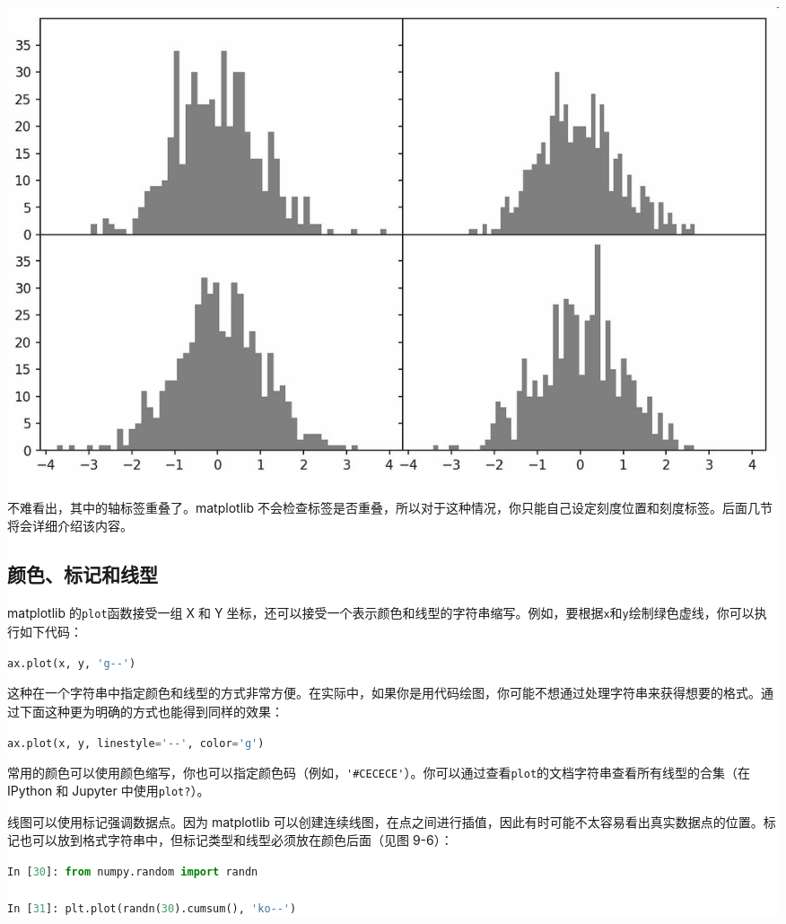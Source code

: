 ![图 9-5 各子图之间没有间距](img/7178691-80be7ffc3dec88a5.png)

不难看出，其中的轴标签重叠了。matplotlib 不会检查标签是否重叠，所以对于这种情况，你只能自己设定刻度位置和刻度标签。后面几节将会详细介绍该内容。

## 颜色、标记和线型

matplotlib 的`plot`函数接受一组 X 和 Y 坐标，还可以接受一个表示颜色和线型的字符串缩写。例如，要根据`x`和`y`绘制绿色虚线，你可以执行如下代码：

```python
ax.plot(x, y, 'g--')
```

这种在一个字符串中指定颜色和线型的方式非常方便。在实际中，如果你是用代码绘图，你可能不想通过处理字符串来获得想要的格式。通过下面这种更为明确的方式也能得到同样的效果：

```python
ax.plot(x, y, linestyle='--', color='g')
```

常用的颜色可以使用颜色缩写，你也可以指定颜色码（例如，`'#CECECE'`）。你可以通过查看`plot`的文档字符串查看所有线型的合集（在 IPython 和 Jupyter 中使用`plot?`）。

线图可以使用标记强调数据点。因为 matplotlib 可以创建连续线图，在点之间进行插值，因此有时可能不太容易看出真实数据点的位置。标记也可以放到格式字符串中，但标记类型和线型必须放在颜色后面（见图 9-6）：

```python
In [30]: from numpy.random import randn

In [31]: plt.plot(randn(30).cumsum(), 'ko--')
```
